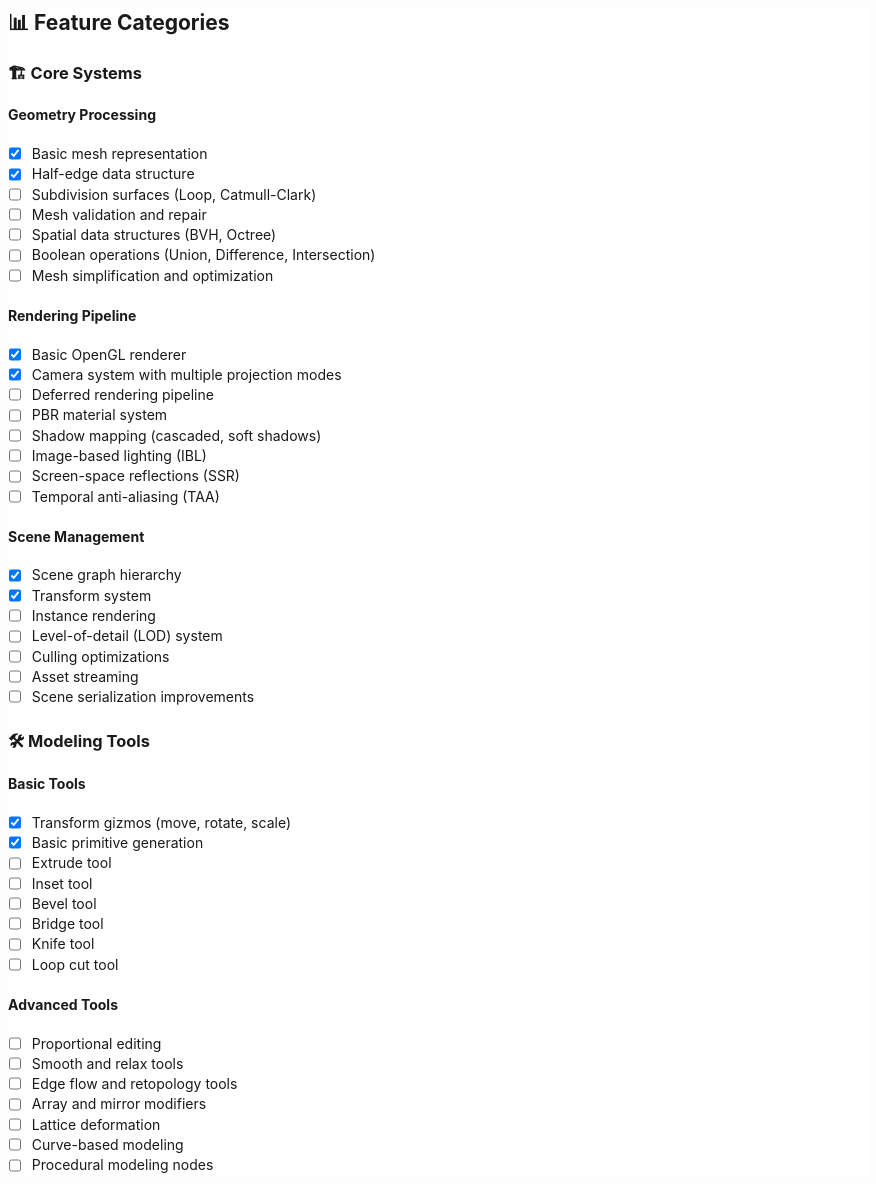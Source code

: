 ## 📊 Feature Categories

### **🏗️ Core Systems**

#### Geometry Processing
- [x] Basic mesh representation
- [x] Half-edge data structure
- [ ] Subdivision surfaces (Loop, Catmull-Clark)
- [ ] Mesh validation and repair
- [ ] Spatial data structures (BVH, Octree)
- [ ] Boolean operations (Union, Difference, Intersection)
- [ ] Mesh simplification and optimization

#### Rendering Pipeline
- [x] Basic OpenGL renderer
- [x] Camera system with multiple projection modes
- [ ] Deferred rendering pipeline
- [ ] PBR material system
- [ ] Shadow mapping (cascaded, soft shadows)
- [ ] Image-based lighting (IBL)
- [ ] Screen-space reflections (SSR)
- [ ] Temporal anti-aliasing (TAA)

#### Scene Management
- [x] Scene graph hierarchy
- [x] Transform system
- [ ] Instance rendering
- [ ] Level-of-detail (LOD) system
- [ ] Culling optimizations
- [ ] Asset streaming
- [ ] Scene serialization improvements

### **🛠️ Modeling Tools**

#### Basic Tools
- [x] Transform gizmos (move, rotate, scale)
- [x] Basic primitive generation
- [ ] Extrude tool
- [ ] Inset tool
- [ ] Bevel tool
- [ ] Bridge tool
- [ ] Knife tool
- [ ] Loop cut tool

#### Advanced Tools
- [ ] Proportional editing
- [ ] Smooth and relax tools
- [ ] Edge flow and retopology tools
- [ ] Array and mirror modifiers
- [ ] Lattice deformation
- [ ] Curve-based modeling
- [ ] Procedural modeling nodes
